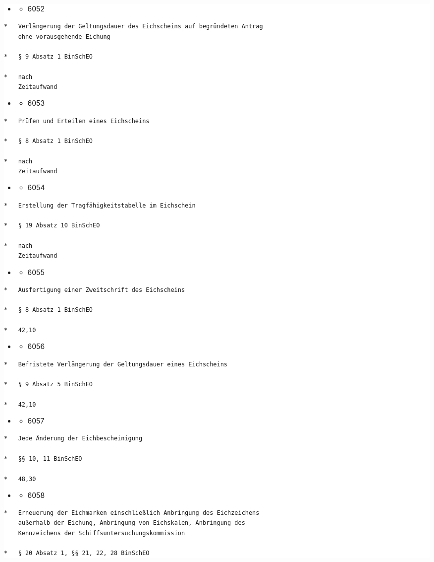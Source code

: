 
*    *   6052

    *   Verlängerung der Geltungsdauer des Eichscheins auf begründeten Antrag
        ohne vorausgehende Eichung

    *   § 9 Absatz 1 BinSchEO

    *   nach
        Zeitaufwand


*    *   6053

    *   Prüfen und Erteilen eines Eichscheins

    *   § 8 Absatz 1 BinSchEO

    *   nach
        Zeitaufwand


*    *   6054

    *   Erstellung der Tragfähigkeitstabelle im Eichschein

    *   § 19 Absatz 10 BinSchEO

    *   nach
        Zeitaufwand


*    *   6055

    *   Ausfertigung einer Zweitschrift des Eichscheins

    *   § 8 Absatz 1 BinSchEO

    *   42,10


*    *   6056

    *   Befristete Verlängerung der Geltungsdauer eines Eichscheins

    *   § 9 Absatz 5 BinSchEO

    *   42,10


*    *   6057

    *   Jede Änderung der Eichbescheinigung

    *   §§ 10, 11 BinSchEO

    *   48,30


*    *   6058

    *   Erneuerung der Eichmarken einschließlich Anbringung des Eichzeichens
        außerhalb der Eichung, Anbringung von Eichskalen, Anbringung des
        Kennzeichens der Schiffsuntersuchungskommission

    *   § 20 Absatz 1, §§ 21, 22, 28 BinSchEO
